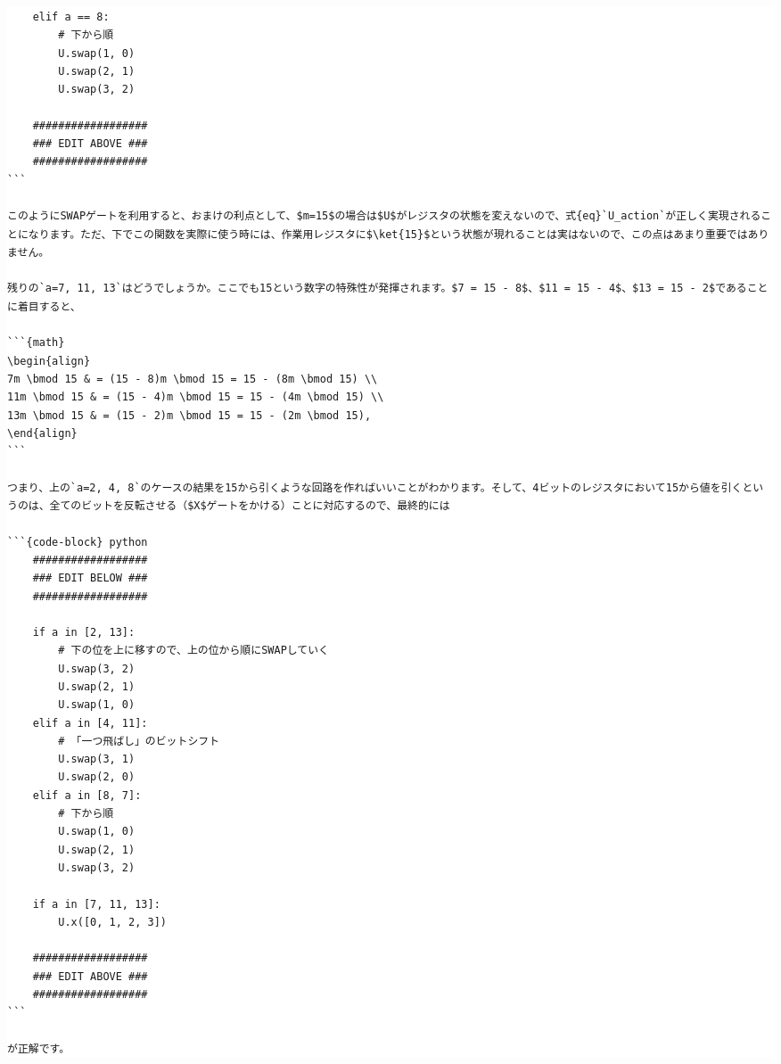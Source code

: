 ````{toggle}
    elif a == 8:
        # 下から順
        U.swap(1, 0)
        U.swap(2, 1)
        U.swap(3, 2)

    ##################
    ### EDIT ABOVE ###
    ##################
```

このようにSWAPゲートを利用すると、おまけの利点として、$m=15$の場合は$U$がレジスタの状態を変えないので、式{eq}`U_action`が正しく実現されることになります。ただ、下でこの関数を実際に使う時には、作業用レジスタに$\ket{15}$という状態が現れることは実はないので、この点はあまり重要ではありません。

残りの`a=7, 11, 13`はどうでしょうか。ここでも15という数字の特殊性が発揮されます。$7 = 15 - 8$、$11 = 15 - 4$、$13 = 15 - 2$であることに着目すると、

```{math}
\begin{align}
7m \bmod 15 & = (15 - 8)m \bmod 15 = 15 - (8m \bmod 15) \\
11m \bmod 15 & = (15 - 4)m \bmod 15 = 15 - (4m \bmod 15) \\
13m \bmod 15 & = (15 - 2)m \bmod 15 = 15 - (2m \bmod 15),
\end{align}
```

つまり、上の`a=2, 4, 8`のケースの結果を15から引くような回路を作ればいいことがわかります。そして、4ビットのレジスタにおいて15から値を引くというのは、全てのビットを反転させる（$X$ゲートをかける）ことに対応するので、最終的には

```{code-block} python
    ##################
    ### EDIT BELOW ###
    ##################

    if a in [2, 13]:
        # 下の位を上に移すので、上の位から順にSWAPしていく
        U.swap(3, 2)
        U.swap(2, 1)
        U.swap(1, 0)
    elif a in [4, 11]:
        # 「一つ飛ばし」のビットシフト
        U.swap(3, 1)
        U.swap(2, 0)
    elif a in [8, 7]:
        # 下から順
        U.swap(1, 0)
        U.swap(2, 1)
        U.swap(3, 2)

    if a in [7, 11, 13]:
        U.x([0, 1, 2, 3])

    ##################
    ### EDIT ABOVE ###
    ##################
```

が正解です。
````
